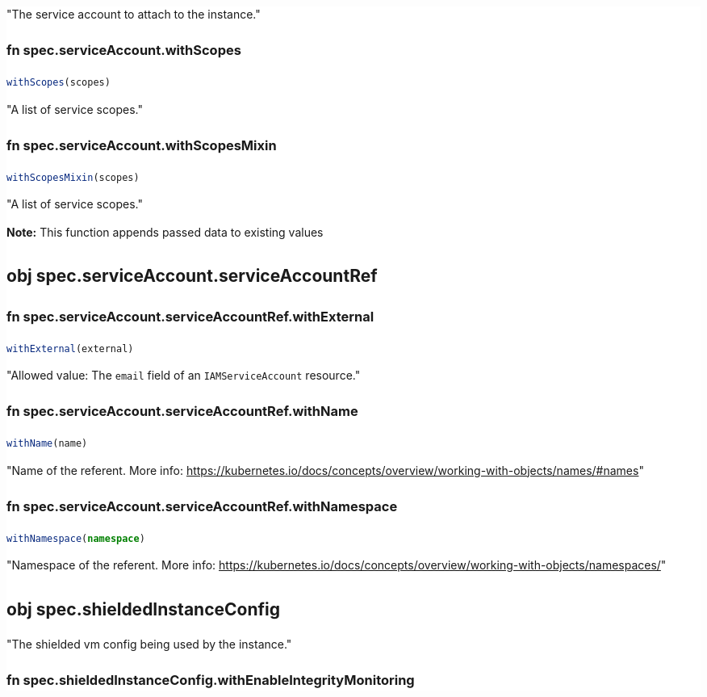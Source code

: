 "The service account to attach to the instance."

### fn spec.serviceAccount.withScopes

```ts
withScopes(scopes)
```

"A list of service scopes."

### fn spec.serviceAccount.withScopesMixin

```ts
withScopesMixin(scopes)
```

"A list of service scopes."

**Note:** This function appends passed data to existing values

## obj spec.serviceAccount.serviceAccountRef



### fn spec.serviceAccount.serviceAccountRef.withExternal

```ts
withExternal(external)
```

"Allowed value: The `email` field of an `IAMServiceAccount` resource."

### fn spec.serviceAccount.serviceAccountRef.withName

```ts
withName(name)
```

"Name of the referent. More info: https://kubernetes.io/docs/concepts/overview/working-with-objects/names/#names"

### fn spec.serviceAccount.serviceAccountRef.withNamespace

```ts
withNamespace(namespace)
```

"Namespace of the referent. More info: https://kubernetes.io/docs/concepts/overview/working-with-objects/namespaces/"

## obj spec.shieldedInstanceConfig

"The shielded vm config being used by the instance."

### fn spec.shieldedInstanceConfig.withEnableIntegrityMonitoring
